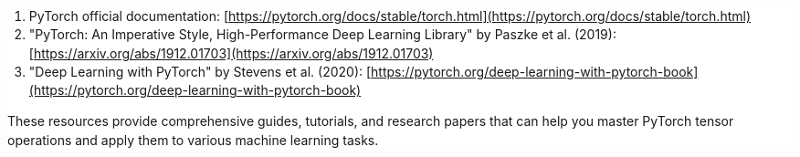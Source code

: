 1.  PyTorch official documentation: [https://pytorch.org/docs/stable/torch.html](https://pytorch.org/docs/stable/torch.html)
2.  "PyTorch: An Imperative Style, High-Performance Deep Learning Library" by Paszke et al. (2019): [https://arxiv.org/abs/1912.01703](https://arxiv.org/abs/1912.01703)
3.  "Deep Learning with PyTorch" by Stevens et al. (2020): [https://pytorch.org/deep-learning-with-pytorch-book](https://pytorch.org/deep-learning-with-pytorch-book)

These resources provide comprehensive guides, tutorials, and research papers that can help you master PyTorch tensor operations and apply them to various machine learning tasks.


